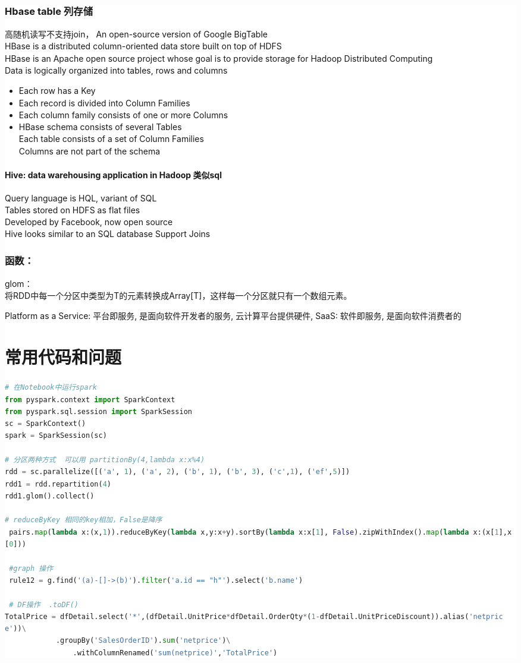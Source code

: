 
### Hbase table 列存储
高随机读写不支持join，
An open-source version of Google BigTable  
HBase is a distributed column-oriented data store built on top of HDFS  
HBase is an Apache open source project whose goal is to provide storage for Hadoop Distributed Computing   
Data is logically organized into tables, rows and columns 
- Each row has a Key
- Each record is divided into Column Families
- Each column family consists of one or more Columns
- HBase schema consists of several Tables  
    Each table consists of a set of Column Families  
    Columns are not part of the schema 
#### Hive: data warehousing application in Hadoop 类似sql  
Query language is HQL, variant of SQL  
Tables stored on HDFS as flat files  
Developed by Facebook, now open source  
Hive looks similar to an SQL database
Support Joins

### 函数：
glom：  
将RDD中每一个分区中类型为T的元素转换成Array[T]，这样每一个分区就只有一个数组元素。


Platform as a Service: 平台即服务, 是面向软件开发者的服务, 云计算平台提供硬件,
SaaS: 软件即服务, 是面向软件消费者的

# 常用代码和问题


```python 
# 在Notebook中运行spark
from pyspark.context import SparkContext
from pyspark.sql.session import SparkSession
sc = SparkContext()
spark = SparkSession(sc)

# 分区两种方式  可以用 partitionBy(4,lambda x:x%4)
rdd = sc.parallelize([('a', 1), ('a', 2), ('b', 1), ('b', 3), ('c',1), ('ef',5)])
rdd1 = rdd.repartition(4)
rdd1.glom().collect()

# reduceByKey 相同的key相加，False是降序
 pairs.map(lambda x:(x,1)).reduceByKey(lambda x,y:x+y).sortBy(lambda x:x[1], False).zipWithIndex().map(lambda x:(x[1],x[0]))
 
 #graph 操作
 rule12 = g.find('(a)-[]->(b)').filter('a.id == "h"').select('b.name')
 
 # DF操作  .toDF()
TotalPrice = dfDetail.select('*',(dfDetail.UnitPrice*dfDetail.OrderQty*(1-dfDetail.UnitPriceDiscount)).alias('netprice'))\
            .groupBy('SalesOrderID').sum('netprice')\
                .withColumnRenamed('sum(netprice)','TotalPrice')

```

